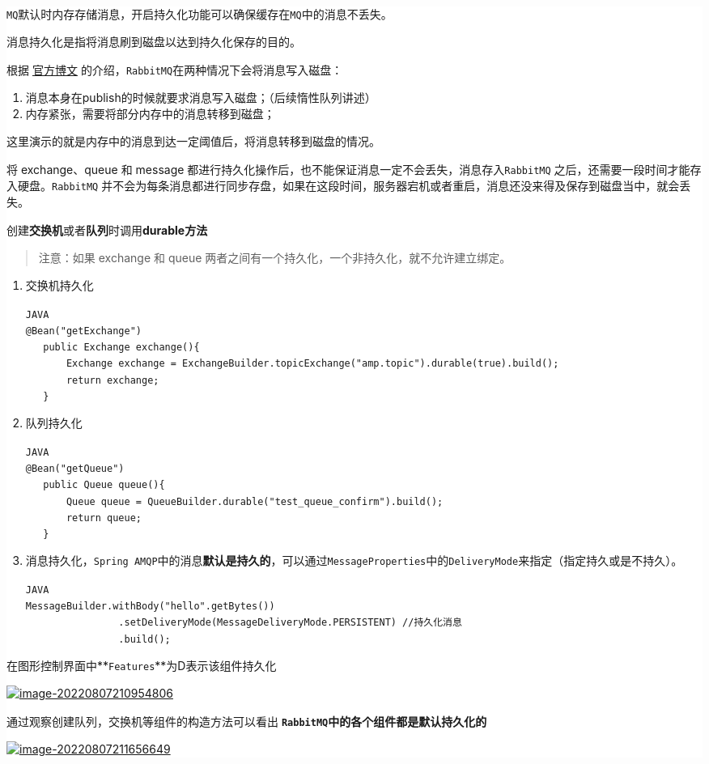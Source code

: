 `MQ`默认时内存存储消息，开启持久化功能可以确保缓存在`MQ`中的消息不丢失。

消息持久化是指将消息刷到磁盘以达到持久化保存的目的。

根据 [官方博文](http://www.rabbitmq.com/blog/2011/01/20/rabbitmq-backing-stores-databases-and-disks/) 的介绍，`RabbitMQ`在两种情况下会将消息写入磁盘：

1. 消息本身在publish的时候就要求消息写入磁盘；（后续惰性队列讲述）
2. 内存紧张，需要将部分内存中的消息转移到磁盘；

这里演示的就是内存中的消息到达一定阈值后，将消息转移到磁盘的情况。

将 exchange、queue 和 message 都进行持久化操作后，也不能保证消息一定不会丢失，消息存入`RabbitMQ` 之后，还需要一段时间才能存入硬盘。`RabbitMQ` 并不会为每条消息都进行同步存盘，如果在这段时间，服务器宕机或者重启，消息还没来得及保存到磁盘当中，就会丢失。

创建**交换机**或者**队列**时调用**durable方法**

> 注意：如果 exchange 和 queue 两者之间有一个持久化，一个非持久化，就不允许建立绑定。

1. 交换机持久化

   ```
   JAVA
   @Bean("getExchange")
      public Exchange exchange(){
          Exchange exchange = ExchangeBuilder.topicExchange("amp.topic").durable(true).build();
          return exchange;
      }
   ```

2. 队列持久化

   ```
   JAVA
   @Bean("getQueue")
      public Queue queue(){
          Queue queue = QueueBuilder.durable("test_queue_confirm").build();
          return queue;
      }
   ```

3. 消息持久化，`Spring AMQP`中的消息**默认是持久的**，可以通过`MessageProperties`中的`DeliveryMode`来指定（指定持久或是不持久）。

   ```
   JAVA
   MessageBuilder.withBody("hello".getBytes())
                   .setDeliveryMode(MessageDeliveryMode.PERSISTENT) //持久化消息
                   .build();
   ```

在图形控制界面中**`Features`**为D表示该组件持久化

[![image-20220807210954806](https://ding-blog.oss-cn-chengdu.aliyuncs.com/images/202208072109883.png)](https://ding-blog.oss-cn-chengdu.aliyuncs.com/images/202208072109883.png)

通过观察创建队列，交换机等组件的构造方法可以看出 **`RabbitMQ`中的各个组件都是默认持久化的**

[![image-20220807211656649](https://ding-blog.oss-cn-chengdu.aliyuncs.com/images/202208072116707.png)](https://ding-blog.oss-cn-chengdu.aliyuncs.com/images/202208072116707.png)
